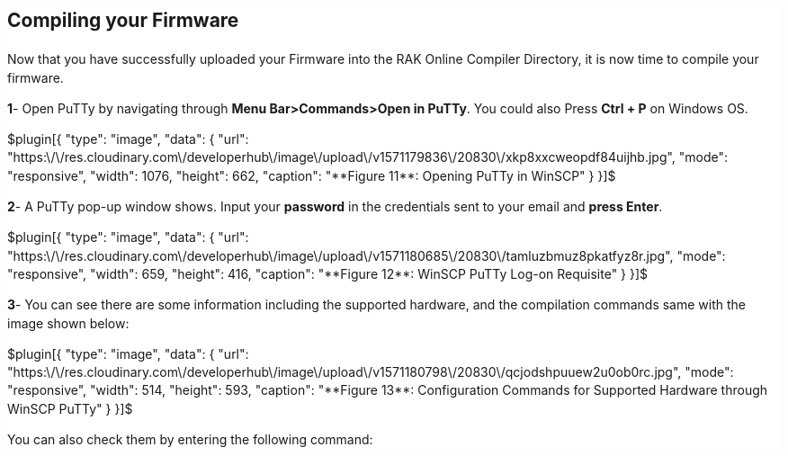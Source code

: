 ## Compiling your Firmware

Now that you have
successfully uploaded your Firmware into the RAK Online Compiler Directory, it
is now time to compile your firmware.

**1**- Open PuTTy by navigating through **Menu Bar>Commands>Open in PuTTy**. You could also Press **Ctrl + P** on Windows OS.

$plugin[{
    "type": "image",
    "data": {
        "url": "https:\/\/res.cloudinary.com\/developerhub\/image\/upload\/v1571179836\/20830\/xkp8xxcweopdf84uijhb.jpg",
        "mode": "responsive",
        "width": 1076,
        "height": 662,
        "caption": "**Figure 11**: Opening PuTTy in WinSCP"
    }
}]$

**2**- A PuTTy pop-up window shows. Input your **password** in the credentials sent to your email and **press Enter**.

$plugin[{
    "type": "image",
    "data": {
        "url": "https:\/\/res.cloudinary.com\/developerhub\/image\/upload\/v1571180685\/20830\/tamluzbmuz8pkatfyz8r.jpg",
        "mode": "responsive",
        "width": 659,
        "height": 416,
        "caption": "**Figure 12**: WinSCP PuTTy Log-on Requisite"
    }
}]$

**3**- You can see there are
some information including the supported hardware, and the compilation
commands same with the image shown below:

$plugin[{
    "type": "image",
    "data": {
        "url": "https:\/\/res.cloudinary.com\/developerhub\/image\/upload\/v1571180798\/20830\/qcjodshpuuew2u0ob0rc.jpg",
        "mode": "responsive",
        "width": 514,
        "height": 593,
        "caption": "**Figure 13**: Configuration Commands for Supported Hardware through WinSCP PuTTy"
    }
}]$

You can also check them by
entering the following command:
